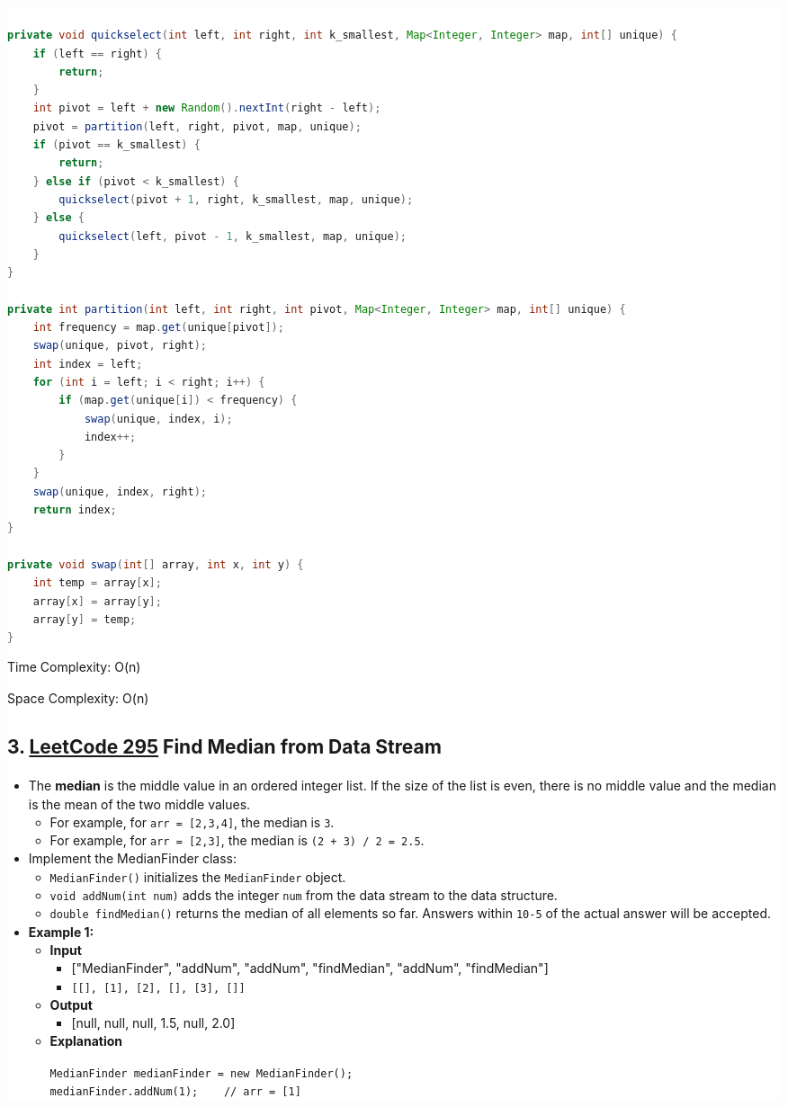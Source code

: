 ```java

private void quickselect(int left, int right, int k_smallest, Map<Integer, Integer> map, int[] unique) {
    if (left == right) {
        return;
    }
    int pivot = left + new Random().nextInt(right - left);
    pivot = partition(left, right, pivot, map, unique);
    if (pivot == k_smallest) {
        return;
    } else if (pivot < k_smallest) {
        quickselect(pivot + 1, right, k_smallest, map, unique);
    } else {
        quickselect(left, pivot - 1, k_smallest, map, unique);
    }
}

private int partition(int left, int right, int pivot, Map<Integer, Integer> map, int[] unique) {
    int frequency = map.get(unique[pivot]);
    swap(unique, pivot, right);
    int index = left;
    for (int i = left; i < right; i++) {
        if (map.get(unique[i]) < frequency) {
            swap(unique, index, i);
            index++;
        }
    }
    swap(unique, index, right);
    return index;
}

private void swap(int[] array, int x, int y) {
    int temp = array[x];
    array[x] = array[y];
    array[y] = temp;
}
```

Time Complexity: O(n)

Space Complexity: O(n)

## 3. [LeetCode 295](https://leetcode.com/problems/find-median-from-data-stream/) Find Median from Data Stream

- The **median** is the middle value in an ordered integer list. If the size of the list is even, there is no middle value and the median is the mean of the two middle values.
    -   For example, for `arr = [2,3,4]`, the median is `3`.
    -   For example, for `arr = [2,3]`, the median is `(2 + 3) / 2 = 2.5`.
- Implement the MedianFinder class:
    -   `MedianFinder()` initializes the `MedianFinder` object.
    -   `void addNum(int num)` adds the integer `num` from the data stream to the data structure.
    -   `double findMedian()` returns the median of all elements so far. Answers within `10-5` of the actual answer will be accepted.
- **Example 1:**
    - **Input**
        - ["MedianFinder", "addNum", "addNum", "findMedian", "addNum", "findMedian"]
        - `[[], [1], [2], [], [3], []]`
    - **Output**
        - [null, null, null, 1.5, null, 2.0]
    - **Explanation**
        ```
        MedianFinder medianFinder = new MedianFinder();
        medianFinder.addNum(1);    // arr = [1]
